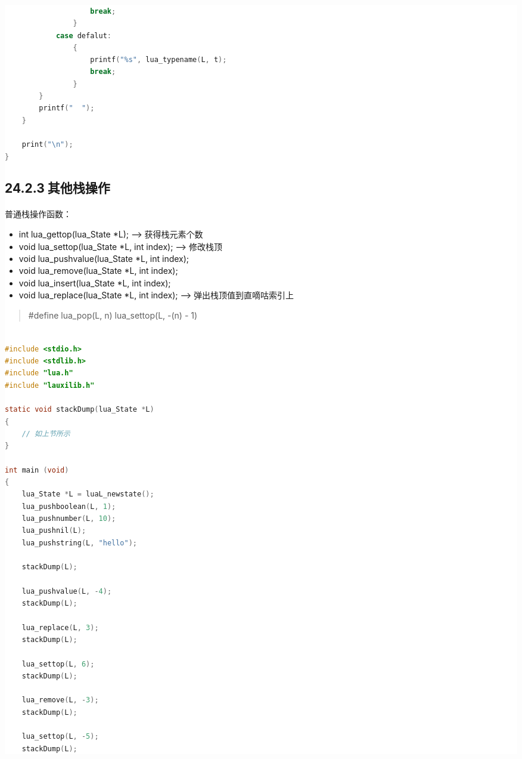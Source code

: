 ```c
					break;
				}
			case defalut:
				{
					printf("%s", lua_typename(L, t);
					break;
				}
		}
		printf("  ");
	}

	print("\n");
}
```

## 24\.2\.3 其他栈操作

普通栈操作函数：

* int lua_gettop(lua_State *L); --> 获得栈元素个数
* void lua_settop(lua_State *L, int index); --> 修改栈顶
* void lua_pushvalue(lua_State *L, int index);
* void lua_remove(lua_State *L, int index);
* void lua_insert(lua_State *L, int index);
* void lua_replace(lua_State *L, int index); --> 弹出栈顶值到直嘀咕索引上

> #define lua_pop(L, n) lua_settop(L, -(n) - 1)

```c

#include <stdio.h>
#include <stdlib.h>
#include "lua.h"
#include "lauxilib.h"

static void stackDump(lua_State *L)
{
	// 如上节所示
}

int main (void)
{
	lua_State *L = luaL_newstate();
	lua_pushboolean(L, 1);
	lua_pushnumber(L, 10);
	lua_pushnil(L);
	lua_pushstring(L, "hello");

	stackDump(L);

	lua_pushvalue(L, -4);
	stackDump(L);

	lua_replace(L, 3);
	stackDump(L);
	
	lua_settop(L, 6);
	stackDump(L);

	lua_remove(L, -3);
	stackDump(L);

	lua_settop(L, -5);
	stackDump(L);
```